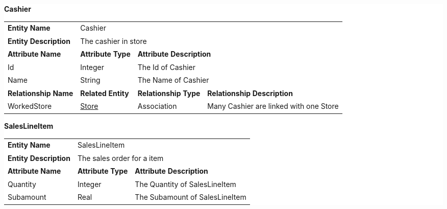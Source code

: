 <b>Cashier</b>
<table>
	<tr>
	       <td><b>Entity Name</b></td>
	       <td colspan="3"><span name = "Cashier">Cashier</span></td>
	   </tr>
	   <tr>
	       <td><b>Entity Description</b></td>
	       <td colspan="3">The cashier in store</td>
	   </tr>
	   <tr>
	       <td><b>Attribute Name</b></td>
		<td><b>Attribute Type</b></td>
		<td colspan="2"><b>Attribute Description</b></td>
		  </tr>
<tr>
       <td>Id</td>
	<td>Integer</td>
	<td colspan="2">The Id of Cashier</td>
	  </tr>
<tr>
       <td>Name</td>
	<td>String</td>
	<td colspan="2">The Name of Cashier</td>
	  </tr>
 	<tr>
 	      <td><b>Relationship Name</b></td>
 		<td><b>Related Entity</b></td>
 		<td><b>Relationship Type</b></td>
 		<td><b>Relationship Description</b></td>
 		 </tr>
 <tr>
     <td>WorkedStore</td>
			 		<td><a  href="#Store">Store</a></td>
			 		<td>Association</td>
			 		<td>Many Cashier are linked with one Store</td>
			 		 </tr>
</table>
<b>SalesLineItem</b>
<table>
	<tr>
	       <td><b>Entity Name</b></td>
	       <td colspan="3"><span name = "SalesLineItem">SalesLineItem</span></td>
	   </tr>
	   <tr>
	       <td><b>Entity Description</b></td>
	       <td colspan="3">The sales order for a item</td>
	   </tr>
	   <tr>
	       <td><b>Attribute Name</b></td>
		<td><b>Attribute Type</b></td>
		<td colspan="2"><b>Attribute Description</b></td>
		  </tr>
<tr>
       <td>Quantity</td>
	<td>Integer</td>
	<td colspan="2">The Quantity of SalesLineItem</td>
	  </tr>
<tr>
       <td>Subamount</td>
	<td>Real</td>
	<td colspan="2">The Subamount of SalesLineItem</td>
	  </tr>
 	<tr>